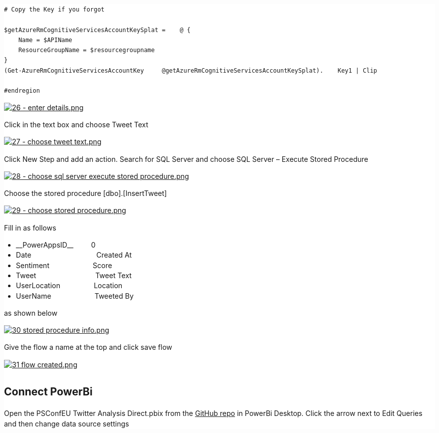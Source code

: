     # Copy the Key if you forgot
    
    $getAzureRmCognitiveServicesAccountKeySplat =    @ {
        Name = $APIName
        ResourceGroupName = $resourcegroupname
    }
    (Get-AzureRmCognitiveServicesAccountKey     @getAzureRmCognitiveServicesAccountKeySplat).    Key1 | Clip
    
    #endregion

[![26 - enter details.png](https://blog.robsewell.com/assets/uploads/2018/02/26-enter-details.png)](https://blog.robsewell.com/assets/uploads/2018/02/26-enter-details.png)

Click in the text box and choose Tweet Text

[![27 - choose tweet text.png](https://blog.robsewell.com/assets/uploads/2018/02/27-choose-tweet-text.png)](https://blog.robsewell.com/assets/uploads/2018/02/27-choose-tweet-text.png)

Click New Step and add an action. Search for SQL Server and choose SQL Server – Execute Stored Procedure

[![28 - choose sql server execute stored procedure.png](https://blog.robsewell.com/assets/uploads/2018/02/28-choose-sql-server-execute-stored-procedure.png)](https://blog.robsewell.com/assets/uploads/2018/02/28-choose-sql-server-execute-stored-procedure.png)

Choose the stored procedure \[dbo\].\[InsertTweet\]

[![29 - choose stored procedure.png](https://blog.robsewell.com/assets/uploads/2018/02/29-choose-stored-procedure.png)](https://blog.robsewell.com/assets/uploads/2018/02/29-choose-stored-procedure.png)

Fill in as follows

*   \_\_PowerAppsID\_\_         0
*   Date                                 Created At
*   Sentiment                      Score
*   Tweet                              Tweet Text
*   UserLocation                 Location
*   UserName                      Tweeted By

as shown below

[![30 stored procedure info.png](https://blog.robsewell.com/assets/uploads/2018/02/30-stored-procedure-info.png?resize=630%2C368&ssl=1)](https://blog.robsewell.com/assets/uploads/2018/02/30-stored-procedure-info.png?ssl=1)

Give the flow a name at the top and click save flow

[![31 flow created.png](https://blog.robsewell.com/assets/uploads/2018/02/31-flow-created.png)](https://blog.robsewell.com/assets/uploads/2018/02/31-flow-created.png)

Connect PowerBi
---------------

Open the PSConfEU Twitter Analysis Direct.pbix from the [GitHub repo](https://github.com/SQLDBAWithABeard/PowerShellCool) in PowerBi Desktop. Click the arrow next to Edit Queries and then change data source settings
